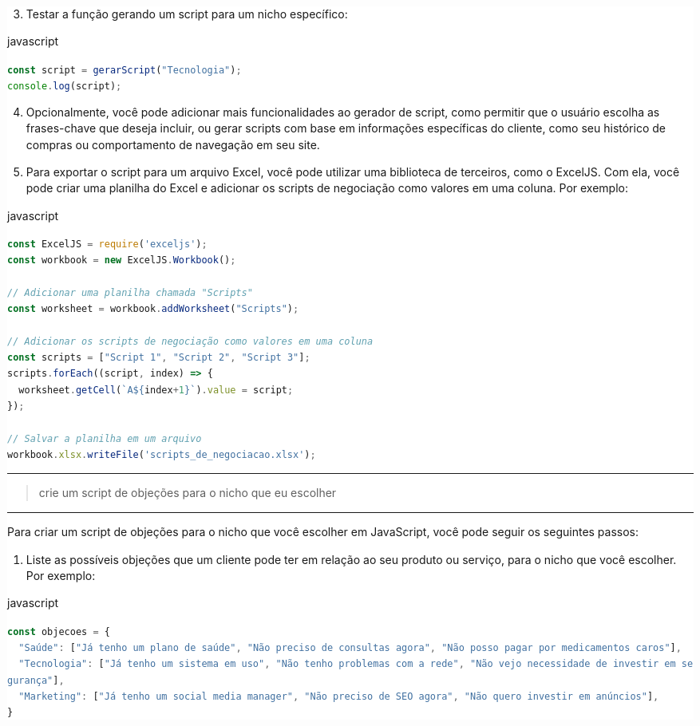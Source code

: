 3.  Testar a função gerando um script para um nicho específico:

javascript

```javascript
const script = gerarScript("Tecnologia");
console.log(script);
```

4.  Opcionalmente, você pode adicionar mais funcionalidades ao gerador de script, como permitir que o usuário escolha as frases-chave que deseja incluir, ou gerar scripts com base em informações específicas do cliente, como seu histórico de compras ou comportamento de navegação em seu site.
    
5.  Para exportar o script para um arquivo Excel, você pode utilizar uma biblioteca de terceiros, como o ExcelJS. Com ela, você pode criar uma planilha do Excel e adicionar os scripts de negociação como valores em uma coluna. Por exemplo:
    

javascript

```javascript
const ExcelJS = require('exceljs');
const workbook = new ExcelJS.Workbook();

// Adicionar uma planilha chamada "Scripts"
const worksheet = workbook.addWorksheet("Scripts");

// Adicionar os scripts de negociação como valores em uma coluna
const scripts = ["Script 1", "Script 2", "Script 3"];
scripts.forEach((script, index) => {
  worksheet.getCell(`A${index+1}`).value = script;
});

// Salvar a planilha em um arquivo
workbook.xlsx.writeFile('scripts_de_negociacao.xlsx');
```

---

> crie um script de objeções para o nicho que eu escolher

---

Para criar um script de objeções para o nicho que você escolher em JavaScript, você pode seguir os seguintes passos:

1.  Liste as possíveis objeções que um cliente pode ter em relação ao seu produto ou serviço, para o nicho que você escolher. Por exemplo:

javascript

```javascript
const objecoes = {
  "Saúde": ["Já tenho um plano de saúde", "Não preciso de consultas agora", "Não posso pagar por medicamentos caros"],
  "Tecnologia": ["Já tenho um sistema em uso", "Não tenho problemas com a rede", "Não vejo necessidade de investir em segurança"],
  "Marketing": ["Já tenho um social media manager", "Não preciso de SEO agora", "Não quero investir em anúncios"],
}
```
